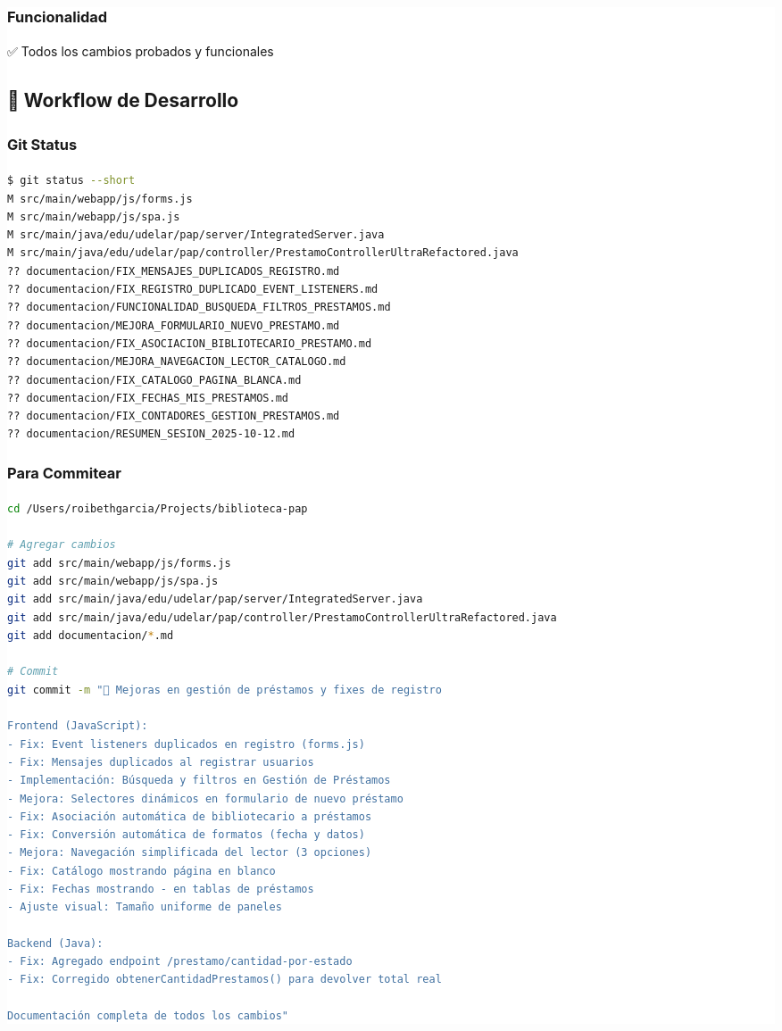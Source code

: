 ### Funcionalidad
✅ Todos los cambios probados y funcionales

## 🔄 Workflow de Desarrollo

### Git Status
```bash
$ git status --short
M src/main/webapp/js/forms.js
M src/main/webapp/js/spa.js
M src/main/java/edu/udelar/pap/server/IntegratedServer.java
M src/main/java/edu/udelar/pap/controller/PrestamoControllerUltraRefactored.java
?? documentacion/FIX_MENSAJES_DUPLICADOS_REGISTRO.md
?? documentacion/FIX_REGISTRO_DUPLICADO_EVENT_LISTENERS.md
?? documentacion/FUNCIONALIDAD_BUSQUEDA_FILTROS_PRESTAMOS.md
?? documentacion/MEJORA_FORMULARIO_NUEVO_PRESTAMO.md
?? documentacion/FIX_ASOCIACION_BIBLIOTECARIO_PRESTAMO.md
?? documentacion/MEJORA_NAVEGACION_LECTOR_CATALOGO.md
?? documentacion/FIX_CATALOGO_PAGINA_BLANCA.md
?? documentacion/FIX_FECHAS_MIS_PRESTAMOS.md
?? documentacion/FIX_CONTADORES_GESTION_PRESTAMOS.md
?? documentacion/RESUMEN_SESION_2025-10-12.md
```

### Para Commitear
```bash
cd /Users/roibethgarcia/Projects/biblioteca-pap

# Agregar cambios
git add src/main/webapp/js/forms.js
git add src/main/webapp/js/spa.js
git add src/main/java/edu/udelar/pap/server/IntegratedServer.java
git add src/main/java/edu/udelar/pap/controller/PrestamoControllerUltraRefactored.java
git add documentacion/*.md

# Commit
git commit -m "🎉 Mejoras en gestión de préstamos y fixes de registro

Frontend (JavaScript):
- Fix: Event listeners duplicados en registro (forms.js)
- Fix: Mensajes duplicados al registrar usuarios
- Implementación: Búsqueda y filtros en Gestión de Préstamos
- Mejora: Selectores dinámicos en formulario de nuevo préstamo
- Fix: Asociación automática de bibliotecario a préstamos
- Fix: Conversión automática de formatos (fecha y datos)
- Mejora: Navegación simplificada del lector (3 opciones)
- Fix: Catálogo mostrando página en blanco
- Fix: Fechas mostrando - en tablas de préstamos
- Ajuste visual: Tamaño uniforme de paneles

Backend (Java):
- Fix: Agregado endpoint /prestamo/cantidad-por-estado
- Fix: Corregido obtenerCantidadPrestamos() para devolver total real

Documentación completa de todos los cambios"
```
